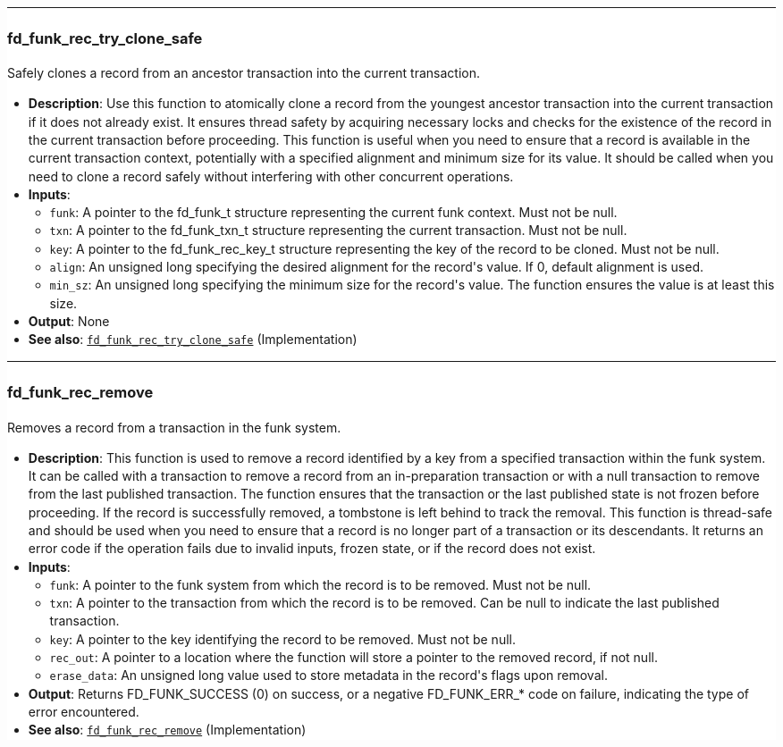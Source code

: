 
---
### fd\_funk\_rec\_try\_clone\_safe
Safely clones a record from an ancestor transaction into the current transaction.
- **Description**: Use this function to atomically clone a record from the youngest ancestor transaction into the current transaction if it does not already exist. It ensures thread safety by acquiring necessary locks and checks for the existence of the record in the current transaction before proceeding. This function is useful when you need to ensure that a record is available in the current transaction context, potentially with a specified alignment and minimum size for its value. It should be called when you need to clone a record safely without interfering with other concurrent operations.
- **Inputs**:
    - `funk`: A pointer to the fd_funk_t structure representing the current funk context. Must not be null.
    - `txn`: A pointer to the fd_funk_txn_t structure representing the current transaction. Must not be null.
    - `key`: A pointer to the fd_funk_rec_key_t structure representing the key of the record to be cloned. Must not be null.
    - `align`: An unsigned long specifying the desired alignment for the record's value. If 0, default alignment is used.
    - `min_sz`: An unsigned long specifying the minimum size for the record's value. The function ensures the value is at least this size.
- **Output**: None
- **See also**: [`fd_funk_rec_try_clone_safe`](fd_funk_rec.c.driver.md#fd_funk_rec_try_clone_safe)  (Implementation)


---
### fd\_funk\_rec\_remove
Removes a record from a transaction in the funk system.
- **Description**: This function is used to remove a record identified by a key from a specified transaction within the funk system. It can be called with a transaction to remove a record from an in-preparation transaction or with a null transaction to remove from the last published transaction. The function ensures that the transaction or the last published state is not frozen before proceeding. If the record is successfully removed, a tombstone is left behind to track the removal. This function is thread-safe and should be used when you need to ensure that a record is no longer part of a transaction or its descendants. It returns an error code if the operation fails due to invalid inputs, frozen state, or if the record does not exist.
- **Inputs**:
    - `funk`: A pointer to the funk system from which the record is to be removed. Must not be null.
    - `txn`: A pointer to the transaction from which the record is to be removed. Can be null to indicate the last published transaction.
    - `key`: A pointer to the key identifying the record to be removed. Must not be null.
    - `rec_out`: A pointer to a location where the function will store a pointer to the removed record, if not null.
    - `erase_data`: An unsigned long value used to store metadata in the record's flags upon removal.
- **Output**: Returns FD_FUNK_SUCCESS (0) on success, or a negative FD_FUNK_ERR_* code on failure, indicating the type of error encountered.
- **See also**: [`fd_funk_rec_remove`](fd_funk_rec.c.driver.md#fd_funk_rec_remove)  (Implementation)
